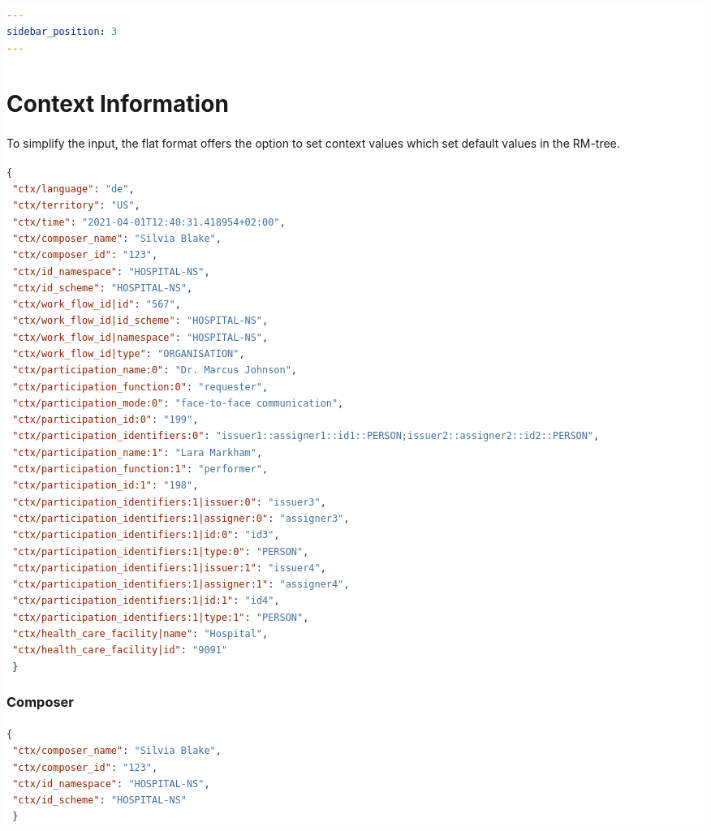 ```yaml
---
sidebar_position: 3
---
```



# Context Information

To simplify the input, the flat format offers the option to set context values which set default values in the RM-tree.

```json
{
 "ctx/language": "de",
 "ctx/territory": "US",
 "ctx/time": "2021-04-01T12:40:31.418954+02:00",
 "ctx/composer_name": "Silvia Blake",
 "ctx/composer_id": "123",
 "ctx/id_namespace": "HOSPITAL-NS",
 "ctx/id_scheme": "HOSPITAL-NS",
 "ctx/work_flow_id|id": "567",
 "ctx/work_flow_id|id_scheme": "HOSPITAL-NS",
 "ctx/work_flow_id|namespace": "HOSPITAL-NS",
 "ctx/work_flow_id|type": "ORGANISATION",
 "ctx/participation_name:0": "Dr. Marcus Johnson",
 "ctx/participation_function:0": "requester",
 "ctx/participation_mode:0": "face-to-face communication",
 "ctx/participation_id:0": "199",
 "ctx/participation_identifiers:0": "issuer1::assigner1::id1::PERSON;issuer2::assigner2::id2::PERSON",
 "ctx/participation_name:1": "Lara Markham",
 "ctx/participation_function:1": "performer",
 "ctx/participation_id:1": "198",
 "ctx/participation_identifiers:1|issuer:0": "issuer3",
 "ctx/participation_identifiers:1|assigner:0": "assigner3",
 "ctx/participation_identifiers:1|id:0": "id3",
 "ctx/participation_identifiers:1|type:0": "PERSON",
 "ctx/participation_identifiers:1|issuer:1": "issuer4",
 "ctx/participation_identifiers:1|assigner:1": "assigner4",
 "ctx/participation_identifiers:1|id:1": "id4",
 "ctx/participation_identifiers:1|type:1": "PERSON",
 "ctx/health_care_facility|name": "Hospital",
 "ctx/health_care_facility|id": "9091"
 }
```

### Composer

```json
{
 "ctx/composer_name": "Silvia Blake",
 "ctx/composer_id": "123",
 "ctx/id_namespace": "HOSPITAL-NS",
 "ctx/id_scheme": "HOSPITAL-NS"
 }
```
